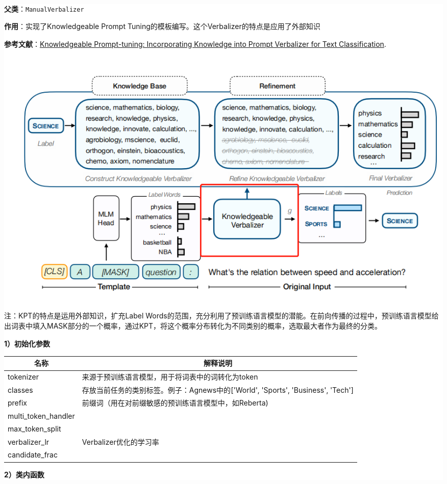 **父类**：`ManualVerbalizer`

**作用**：实现了Knowledgeable Prompt Tuning的模板编写。这个Verbalizer的特点是应用了外部知识

**参考文献**：[Knowledgeable Prompt-tuning: Incorporating Knowledge into Prompt Verbalizer for Text Classification](https://arxiv.org/pdf/2108.02035.pdf).

![2](image/2.png)

注：KPT的特点是运用外部知识，扩充Label Words的范围，充分利用了预训练语言模型的潜能。在前向传播的过程中，预训练语言模型给出词表中填入MASK部分的一个概率，通过KPT，将这个概率分布转化为不同类别的概率，选取最大者作为最终的分类。

**1）初始化参数**

| 名称                | 解释说明                                                     |
| ------------------- | ------------------------------------------------------------ |
| tokenizer           | 来源于预训练语言模型，用于将词表中的词转化为token            |
| classes             | 存放当前任务的类别标签。例子：Agnews中的['World', 'Sports', 'Business', 'Tech'] |
| prefix              | 前缀词（用在对前缀敏感的预训练语言模型中，如Reberta)         |
| multi_token_handler |                                                              |
| max_token_split     |                                                              |
| verbalizer_lr       | Verbalizer优化的学习率                                       |
| candidate_frac      |                                                              |

**2）类内函数**
